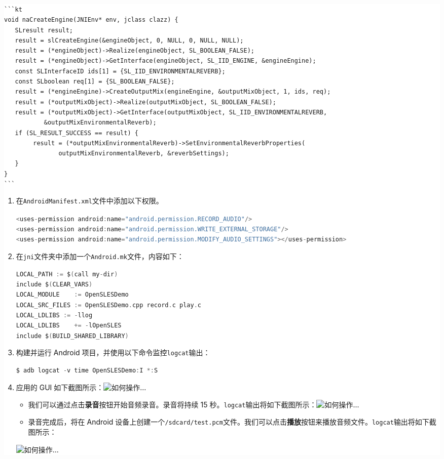     ```kt
    void naCreateEngine(JNIEnv* env, jclass clazz) {
       SLresult result;
       result = slCreateEngine(&engineObject, 0, NULL, 0, NULL, NULL);
       result = (*engineObject)->Realize(engineObject, SL_BOOLEAN_FALSE);
       result = (*engineObject)->GetInterface(engineObject, SL_IID_ENGINE, &engineEngine);
       const SLInterfaceID ids[1] = {SL_IID_ENVIRONMENTALREVERB};
       const SLboolean req[1] = {SL_BOOLEAN_FALSE};
       result = (*engineEngine)->CreateOutputMix(engineEngine, &outputMixObject, 1, ids, req);
       result = (*outputMixObject)->Realize(outputMixObject, SL_BOOLEAN_FALSE);
       result = (*outputMixObject)->GetInterface(outputMixObject, SL_IID_ENVIRONMENTALREVERB,
               &outputMixEnvironmentalReverb);
       if (SL_RESULT_SUCCESS == result) {
            result = (*outputMixEnvironmentalReverb)->SetEnvironmentalReverbProperties(
                   outputMixEnvironmentalReverb, &reverbSettings);
       }
    }
    ```

1.  在`AndroidManifest.xml`文件中添加以下权限。

    ```kt
    <uses-permission android:name="android.permission.RECORD_AUDIO"/>
    <uses-permission android:name="android.permission.WRITE_EXTERNAL_STORAGE"/>
    <uses-permission android:name="android.permission.MODIFY_AUDIO_SETTINGS"></uses-permission>
    ```

1.  在`jni`文件夹中添加一个`Android.mk`文件，内容如下：

    ```kt
    LOCAL_PATH := $(call my-dir)
    include $(CLEAR_VARS)
    LOCAL_MODULE    := OpenSLESDemo
    LOCAL_SRC_FILES := OpenSLESDemo.cpp record.c play.c
    LOCAL_LDLIBS := -llog
    LOCAL_LDLIBS    += -lOpenSLES
    include $(BUILD_SHARED_LIBRARY)
    ```

1.  构建并运行 Android 项目，并使用以下命令监控`logcat`输出：

    ```kt
    $ adb logcat -v time OpenSLESDemo:I *:S
    ```

1.  应用的 GUI 如下截图所示：![如何操作...](https://github.com/OpenDocCN/freelearn-android-pt2-zh/raw/master/docs/andr-ndk-cb/img/1505_07_08.jpg)

    +   我们可以通过点击**录音**按钮开始音频录音。录音将持续 15 秒。`logcat`输出将如下截图所示：![如何操作...](https://github.com/OpenDocCN/freelearn-android-pt2-zh/raw/master/docs/andr-ndk-cb/img/1505_07_09.jpg)

    +   录音完成后，将在 Android 设备上创建一个`/sdcard/test.pcm`文件。我们可以点击**播放**按钮来播放音频文件。`logcat`输出将如下截图所示：

    ![如何操作...](https://github.com/OpenDocCN/freelearn-android-pt2-zh/raw/master/docs/andr-ndk-cb/img/1505_07_10.jpg)
